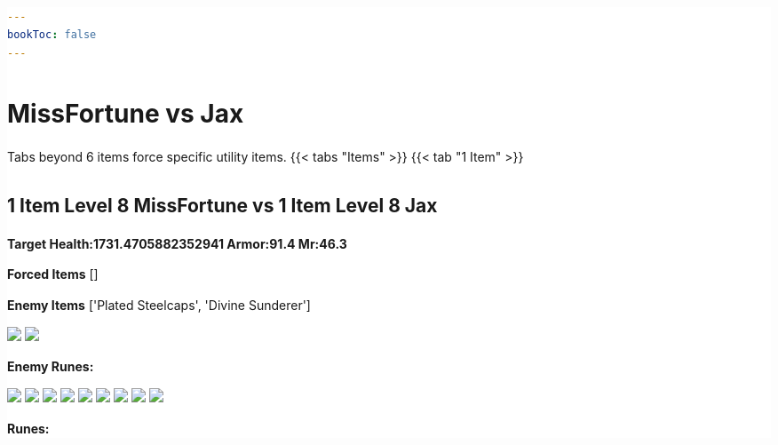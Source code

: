 ```yaml
---
bookToc: false
---
```


# MissFortune vs Jax
Tabs beyond 6 items force specific utility items.
{{< tabs "Items" >}}
{{< tab "1 Item" >}}
## 1 Item Level 8 MissFortune vs 1 Item Level 8 Jax

**Target Health:1731.4705882352941 Armor:91.4 Mr:46.3**


**Forced Items** []








**Enemy Items** ['Plated Steelcaps', 'Divine Sunderer']





![](/item/3047.png)
![](/item/6632.png)



**Enemy Runes:**





![](/Styles/Resolve/GraspOfTheUndying/GraspOfTheUndying.png)
![](/Styles/Resolve/Demolish/Demolish.png)
![](/Styles/Resolve/BonePlating/BonePlating.png)
![](/Styles/Sorcery/Unflinching/Unflinching.png)
![](/Styles/Inspiration/MagicalFootwear/MagicalFootwear.png)
![](/Styles/Inspiration/BiscuitDelivery/BiscuitDelivery.png)
![](/StatMods/StatModsAttackSpeedIcon.png)
![](/StatMods/StatModsArmorIcon.png)
![](/StatMods/StatModsHealthScalingIcon.png)



**Runes:**

